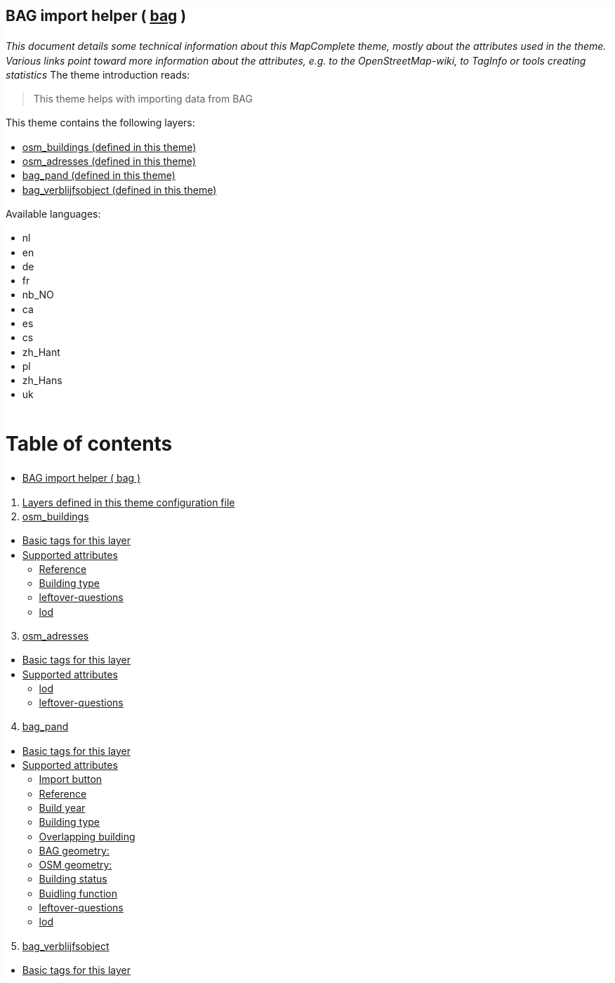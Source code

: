 [//]: # (WARNING: this file is automatically generated. Please find the sources at the bottom and edit those sources)

## BAG import helper ( [bag](https://mapcomplete.org/bag) )
_This document details some technical information about this MapComplete theme, mostly about the attributes used in the theme. Various links point toward more information about the attributes, e.g. to the OpenStreetMap-wiki, to TagInfo or tools creating statistics_
The theme introduction reads:

> This theme helps with importing data from BAG

This theme contains the following layers:

 - [osm_buildings (defined in this theme)](#osm_buildings)
 - [osm_adresses (defined in this theme)](#osm_adresses)
 - [bag_pand (defined in this theme)](#bag_pand)
 - [bag_verblijfsobject (defined in this theme)](#bag_verblijfsobject)

Available languages:

 - nl
 - en
 - de
 - fr
 - nb_NO
 - ca
 - es
 - cs
 - zh_Hant
 - pl
 - zh_Hans
 - uk

# Table of contents

  - [BAG import helper ( bag )](#bag-import-helper-(-bag-))
1. [Layers defined in this theme configuration file](#layers-defined-in-this-theme-configuration-file)
2. [osm_buildings](#osm_buildings)
  - [Basic tags for this layer](#basic-tags-for-this-layer)
  - [Supported attributes](#supported-attributes)
    + [Reference](#reference)
    + [Building type](#building-type)
    + [leftover-questions](#leftover-questions)
    + [lod](#lod)
3. [osm_adresses](#osm_adresses)
  - [Basic tags for this layer](#basic-tags-for-this-layer)
  - [Supported attributes](#supported-attributes)
    + [lod](#lod)
    + [leftover-questions](#leftover-questions)
4. [bag_pand](#bag_pand)
  - [Basic tags for this layer](#basic-tags-for-this-layer)
  - [Supported attributes](#supported-attributes)
    + [Import button](#import-button)
    + [Reference](#reference)
    + [Build year](#build-year)
    + [Building type](#building-type)
    + [Overlapping building](#overlapping-building)
    + [BAG geometry:](#bag-geometry)
    + [OSM geometry:](#osm-geometry)
    + [Building status](#building-status)
    + [Buidling function](#buidling-function)
    + [leftover-questions](#leftover-questions)
    + [lod](#lod)
5. [bag_verblijfsobject](#bag_verblijfsobject)
  - [Basic tags for this layer](#basic-tags-for-this-layer)